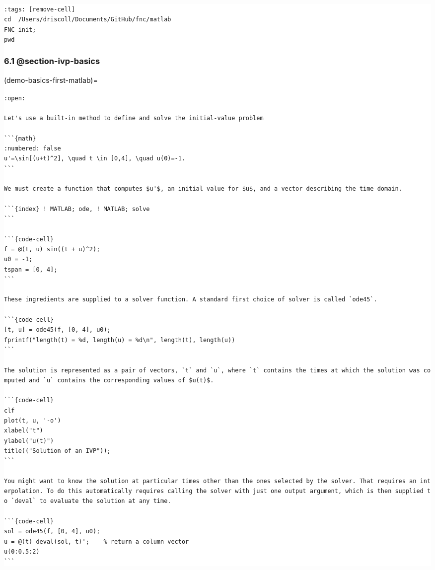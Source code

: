 ```{code-cell}
:tags: [remove-cell]
cd  /Users/driscoll/Documents/GitHub/fnc/matlab
FNC_init;
pwd
```

### 6.1 @section-ivp-basics

(demo-basics-first-matlab)=

``````{dropdown} @demo-basics-first
:open:

Let's use a built-in method to define and solve the initial-value problem

```{math}
:numbered: false
u'=\sin[(u+t)^2], \quad t \in [0,4], \quad u(0)=-1.
```

We must create a function that computes $u'$, an initial value for $u$, and a vector describing the time domain.

```{index} ! MATLAB; ode, ! MATLAB; solve
```

```{code-cell}
f = @(t, u) sin((t + u)^2);
u0 = -1;
tspan = [0, 4];
```

These ingredients are supplied to a solver function. A standard first choice of solver is called `ode45`.

```{code-cell}
[t, u] = ode45(f, [0, 4], u0);
fprintf("length(t) = %d, length(u) = %d\n", length(t), length(u))
```

The solution is represented as a pair of vectors, `t` and `u`, where `t` contains the times at which the solution was computed and `u` contains the corresponding values of $u(t)$. 

```{code-cell}
clf
plot(t, u, '-o')
xlabel("t")
ylabel("u(t)")
title(("Solution of an IVP"));
```

You might want to know the solution at particular times other than the ones selected by the solver. That requires an interpolation. To do this automatically requires calling the solver with just one output argument, which is then supplied to `deval` to evaluate the solution at any time.

```{code-cell}
sol = ode45(f, [0, 4], u0);
u = @(t) deval(sol, t)';    % return a column vector
u(0:0.5:2)
```
``````
